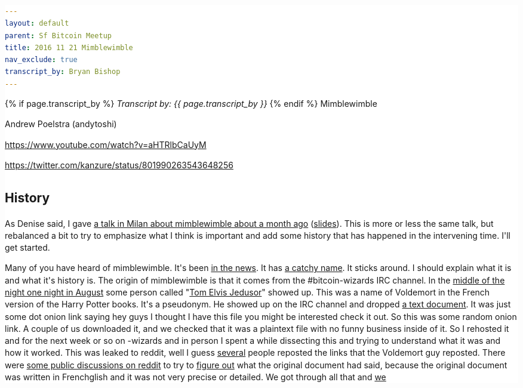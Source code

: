 ```yaml
---
layout: default
parent: Sf Bitcoin Meetup
title: 2016 11 21 Mimblewimble
nav_exclude: true
transcript_by: Bryan Bishop
---
```


{% if page.transcript_by %} <i>Transcript by:
{{ page.transcript_by }}</i> {% endif %} Mimblewimble

Andrew Poelstra (andytoshi)

<https://www.youtube.com/watch?v=aHTRlbCaUyM>

<https://twitter.com/kanzure/status/801990263543648256>

## History

As Denise said, I gave
<a href="http://diyhpl.us/wiki/transcripts/scalingbitcoin/milan/mimblewimble/">a
talk in Milan about mimblewimble about a month ago</a>
(<a href="http://diyhpl.us/~bryan/papers2/bitcoin/mimblewimble-2016-scaling-bitcoin-slides.pdf">slides</a>).
This is more or less the same talk, but rebalanced a bit to try to
emphasize what I think is important and add some history that has
happened in the intervening time. I'll get started.

Many of you have heard of mimblewimble. It's been
<a href="https://bitcoinmagazine.com/articles/mimblewimble-how-a-stripped-down-version-of-bitcoin-could-improve-privacy-fungibility-and-scalability-all-at-once-1471038001">in
the news</a>. It has
<a href="http://harrypotter.wikia.com/wiki/Tongue-Tying_Curse">a catchy
name</a>. It sticks around. I should explain what it is and what it's
history is. The origin of mimblewimble is that it comes from the
#bitcoin-wizards IRC channel. In the
<a href="http://gnusha.org/bitcoin-wizards/2016-08-01.log">middle of the
night one night in August</a> some person called
"<a href="http://fr.harrypotter.wikia.com/wiki/Tom_Jedusor">Tom Elvis
Jedusor</a>" showed up. This was a name of Voldemort in the French
version of the Harry Potter books. It's a pseudonym. He showed up on the
IRC channel and dropped
<a href="http://diyhpl.us/~bryan/papers2/bitcoin/mimblewimble.txt">a
text document</a>. It was just some dot onion link saying hey guys I
thought I have this file you might be interested check it out. So this
was some random onion link. A couple of us downloaded it, and we checked
that it was a plaintext file with no funny business inside of it. So I
rehosted it and for the next week or so on -wizards and in person I
spent a while dissecting this and trying to understand what it was and
how it worked. This was leaked to reddit, well I guess
<a href="https://www.reddit.com/r/Bitcoin/comments/4vub3y/mimblewimble_noninteractive_coinjoin_and_better/">several</a>
people reposted the links that the Voldemort guy reposted. There were
<a href="https://www.reddit.com/r/Bitcoin/comments/4woyc0/mimblewimble_interview_with_andrew_poelstra_and/">some
public discussions on reddit</a> to try to
<a href="https://www.reddit.com/r/Bitcoin/comments/4xge51/mimblewimble_how_a_strippeddown_version_of/">figure
out</a> what the original document had said, because the original
document was written in Frenchglish and it was not very precise or
detailed. We got through all that and
<a href="https://www.reddit.com/r/Bitcoin/comments/4y4ezm/mimblewimble_how_a_strippeddown_version_of/">we